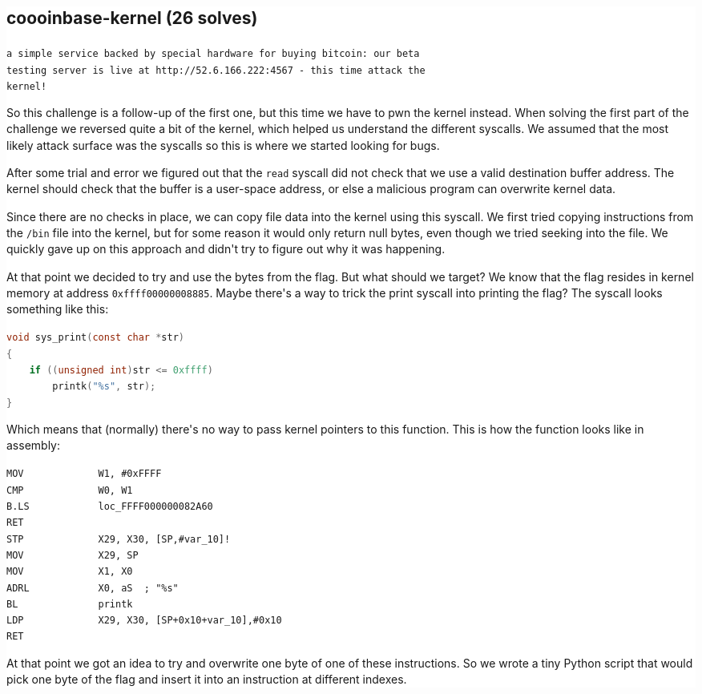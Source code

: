 ## coooinbase-kernel (26 solves)
```none
a simple service backed by special hardware for buying bitcoin: our beta
testing server is live at http://52.6.166.222:4567 - this time attack the
kernel!
```

So this challenge is a follow-up of the first one, but this time we have to pwn
the kernel instead. When solving the first part of the challenge we reversed
quite a bit of the kernel, which helped us understand the different syscalls.
We assumed that the most likely attack surface was the syscalls so this is
where we started looking for bugs.

After some trial and error we figured out that the `read` syscall did not check
that we use a valid destination buffer address. The kernel should check that
the buffer is a user-space address, or else a malicious program can overwrite kernel data.

Since there are no checks in place, we can copy file data into the kernel using
this syscall. We first tried copying instructions from the `/bin` file into the
kernel, but for some reason it would only return null bytes, even though we
tried seeking into the file. We quickly gave up on this approach and didn't try
to figure out why it was happening.

At that point we decided to try and use the bytes from the flag. But what
should we target? We know that the flag resides in kernel memory at address
`0xffff00000008885`. Maybe there's a way to trick the print syscall into
printing the flag? The syscall looks something like this:

```c
void sys_print(const char *str)
{
    if ((unsigned int)str <= 0xffff)
        printk("%s", str);
}
```

Which means that (normally) there's no way to pass kernel pointers to this
function. This is how the function looks like in assembly:
```none
MOV             W1, #0xFFFF
CMP             W0, W1
B.LS            loc_FFFF000000082A60
RET
STP             X29, X30, [SP,#var_10]!
MOV             X29, SP
MOV             X1, X0
ADRL            X0, aS  ; "%s"
BL              printk
LDP             X29, X30, [SP+0x10+var_10],#0x10
RET
```

At that point we got an idea to try and overwrite one byte of one of these
instructions. So we wrote a tiny Python script that would pick one byte of the
flag and insert it into an instruction at different indexes.
